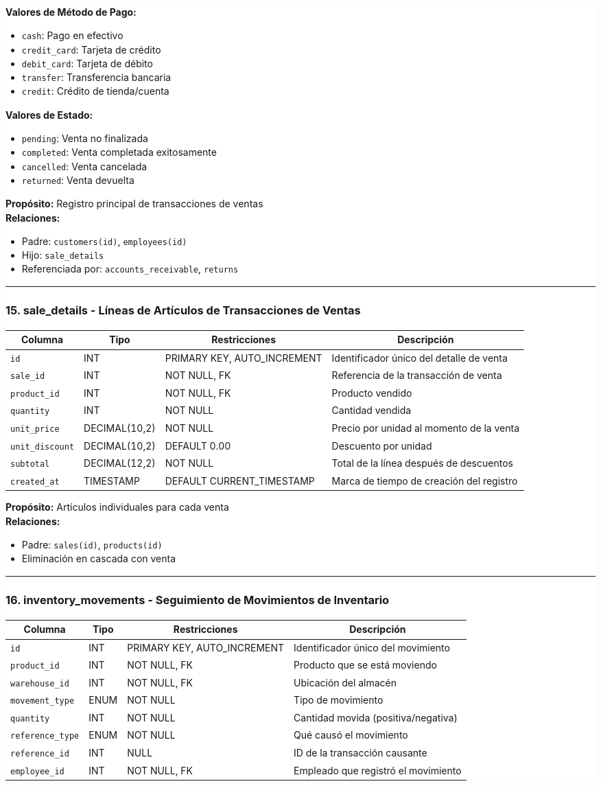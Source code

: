 **Valores de Método de Pago:**
- `cash`: Pago en efectivo
- `credit_card`: Tarjeta de crédito
- `debit_card`: Tarjeta de débito
- `transfer`: Transferencia bancaria
- `credit`: Crédito de tienda/cuenta

**Valores de Estado:**
- `pending`: Venta no finalizada
- `completed`: Venta completada exitosamente
- `cancelled`: Venta cancelada
- `returned`: Venta devuelta

**Propósito:** Registro principal de transacciones de ventas  
**Relaciones:** 
- Padre: `customers(id)`, `employees(id)`
- Hijo: `sale_details`
- Referenciada por: `accounts_receivable`, `returns`

---

### 15. **sale_details** - Líneas de Artículos de Transacciones de Ventas
| Columna | Tipo | Restricciones | Descripción |
|---------|------|---------------|-------------|
| `id` | INT | PRIMARY KEY, AUTO_INCREMENT | Identificador único del detalle de venta |
| `sale_id` | INT | NOT NULL, FK | Referencia de la transacción de venta |
| `product_id` | INT | NOT NULL, FK | Producto vendido |
| `quantity` | INT | NOT NULL | Cantidad vendida |
| `unit_price` | DECIMAL(10,2) | NOT NULL | Precio por unidad al momento de la venta |
| `unit_discount` | DECIMAL(10,2) | DEFAULT 0.00 | Descuento por unidad |
| `subtotal` | DECIMAL(12,2) | NOT NULL | Total de la línea después de descuentos |
| `created_at` | TIMESTAMP | DEFAULT CURRENT_TIMESTAMP | Marca de tiempo de creación del registro |

**Propósito:** Artículos individuales para cada venta  
**Relaciones:** 
- Padre: `sales(id)`, `products(id)`
- Eliminación en cascada con venta

---

### 16. **inventory_movements** - Seguimiento de Movimientos de Inventario
| Columna | Tipo | Restricciones | Descripción |
|---------|------|---------------|-------------|
| `id` | INT | PRIMARY KEY, AUTO_INCREMENT | Identificador único del movimiento |
| `product_id` | INT | NOT NULL, FK | Producto que se está moviendo |
| `warehouse_id` | INT | NOT NULL, FK | Ubicación del almacén |
| `movement_type` | ENUM | NOT NULL | Tipo de movimiento |
| `quantity` | INT | NOT NULL | Cantidad movida (positiva/negativa) |
| `reference_type` | ENUM | NOT NULL | Qué causó el movimiento |
| `reference_id` | INT | NULL | ID de la transacción causante |
| `employee_id` | INT | NOT NULL, FK | Empleado que registró el movimiento |